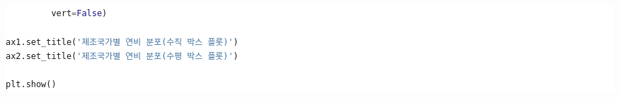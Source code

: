 ```python
         vert=False)

ax1.set_title('제조국가별 연비 분포(수직 박스 플롯)')
ax2.set_title('제조국가별 연비 분포(수평 박스 플롯)')

plt.show()
```